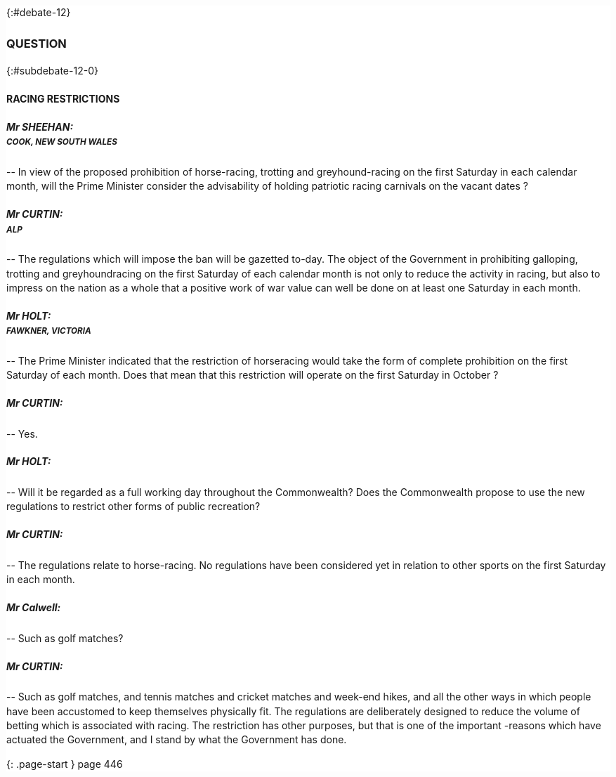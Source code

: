 {:#debate-12}
### QUESTION

{:#subdebate-12-0}
#### RACING RESTRICTIONS

##### Mr SHEEHAN:<br><small class="text-muted">COOK, NEW SOUTH WALES</small>

-- In view of the proposed prohibition of horse-racing, trotting and greyhound-racing on the first Saturday in each calendar month, will the Prime Minister consider the advisability of holding patriotic racing carnivals on the vacant dates ? 

##### Mr CURTIN:<br><small class="text-muted">ALP</small>

-- The regulations which will impose the ban will be gazetted to-day. The object of the Government in prohibiting galloping, trotting and greyhoundracing on the first Saturday of each calendar month is not only to reduce the activity in racing, but also to impress on the nation as a whole that a positive work of war value can well be done on at least one Saturday in each month. 

##### Mr HOLT:<br><small class="text-muted">FAWKNER, VICTORIA</small>

-- The Prime Minister indicated that the restriction of horseracing would take the form of complete prohibition on the first Saturday of each month. Does that mean that this restriction will operate on the first Saturday in October ? 

##### Mr CURTIN:

-- Yes. 

##### Mr HOLT:

-- Will it be regarded as a full working day throughout the Commonwealth? Does the Commonwealth propose to use the new regulations to restrict other forms of public recreation? 

##### Mr CURTIN:

-- The regulations relate to horse-racing. No regulations have been considered yet in relation to other sports on the first Saturday in each month. 

##### Mr Calwell:

-- Such as golf matches? 

##### Mr CURTIN:

-- Such as golf matches, and tennis matches and cricket matches and week-end hikes, and all the other ways in which people have been accustomed to keep themselves physically fit. The regulations are deliberately designed to reduce the volume of betting which is associated with racing. The restriction has other purposes, but that is one of the important -reasons which have actuated the Government, and I stand by what the Government has done. 

{: .page-start }
page 446
